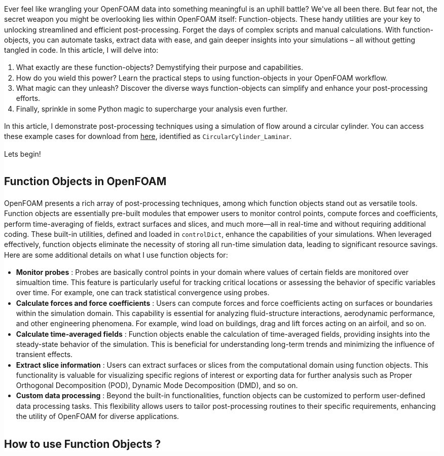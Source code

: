 
Ever feel like wrangling your OpenFOAM data into something meaningful is an uphill battle? We've all been there. But fear not, the secret weapon you might be overlooking lies within OpenFOAM itself: Function-objects. These handy utilities are your key to unlocking streamlined and efficient post-processing. Forget the days of complex scripts and manual calculations. With function-objects, you can automate tasks, extract data with ease, and gain deeper insights into your simulations – all without getting tangled in code. In this article, I will delve into:

1. What exactly are these function-objects? Demystifying their purpose and capabilities.
2. How do you wield this power? Learn the practical steps to using function-objects in your OpenFOAM workflow.
3. What magic can they unleash? Discover the diverse ways function-objects can simplify and enhance your post-processing efforts.
4. Finally, sprinkle in some Python magic to supercharge your analysis even further.

In this article, I demonstrate post-processing techniques using a simulation of flow around a circular cylinder. You can access these example cases for download from [here](https://github.com/goswami-13/OpenFOAM-cases/tree/main/4_Tutorials), identified as `CircularCylinder_Laminar`.

Lets begin!

## Function Objects in OpenFOAM

OpenFOAM presents a rich array of post-processing techniques, among which function objects stand out as versatile tools. Function objects are essentially pre-built modules that empower users to monitor control points, compute forces and coefficients, perform time-averaging of fields, extract surfaces and slices, and much more—all in real-time and without requiring additional coding. These built-in utilities, defined and loaded in `controlDict`, enhance the capabilities of your simulations. When leveraged effectively, function objects eliminate the necessity of storing all run-time simulation data, leading to significant resource savings. Here are some additional details on what I use function objects for:

* **Monitor probes** : Probes are basically control points in your domain where values of certain fields are monitored over simualtion time. This feature is particularly useful for tracking critical locations or assessing the behavior of specific variables over time. For example, one can track statistical convergence using probes.
* **Calculate forces and force coefficients** : Users can compute forces and force coefficients acting on surfaces or boundaries within the simulation domain. This capability is essential for analyzing fluid-structure interactions, aerodynamic performance, and other engineering phenomena. For example, wind load on buildings, drag and lift forces acting on an airfoil, and so on.
* **Calculate time-averaged fields** : Function objects enable the calculation of time-averaged fields, providing insights into the steady-state behavior of the simulation. This is beneficial for understanding long-term trends and minimizing the influence of transient effects.
* **Extract slice information** : Users can extract surfaces or slices from the computational domain using function objects. This functionality is valuable for visualizing specific regions of interest or exporting data for further analysis such as Proper Orthogonal Decomposition (POD), Dynamic Mode Decomposition (DMD), and so on.
* **Custom data processing** : Beyond the built-in functionalities, function objects can be customized to perform user-defined data processing tasks. This flexibility allows users to tailor post-processing routines to their specific requirements, enhancing the utility of OpenFOAM for diverse applications.

## How to use Function Objects ?
